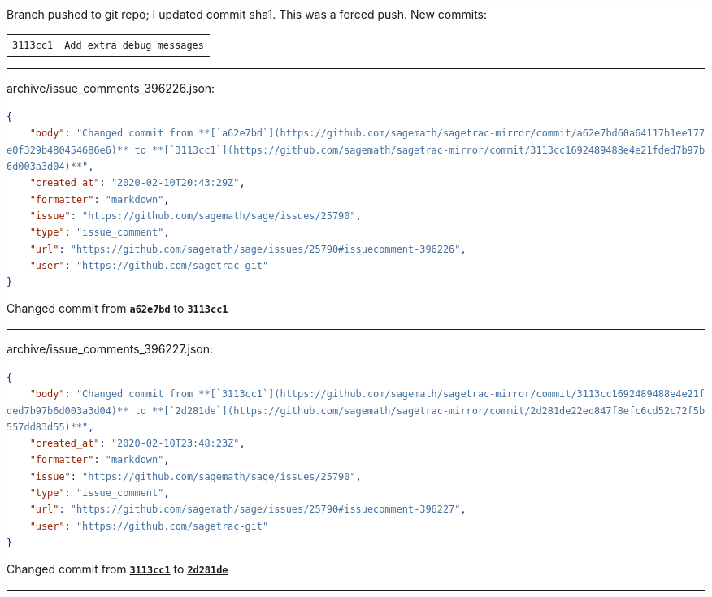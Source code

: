 <div id="comment:44"></div>

Branch pushed to git repo; I updated commit sha1. This was a forced push. New commits:
<table><tr><td><a href="https://github.com/sagemath/sagetrac-mirror/commit/3113cc1692489488e4e21fded7b97b6d003a3d04"><code>3113cc1</code></a></td><td><code>Add extra debug messages</code></td></tr></table>




---

archive/issue_comments_396226.json:
```json
{
    "body": "Changed commit from **[`a62e7bd`](https://github.com/sagemath/sagetrac-mirror/commit/a62e7bd60a64117b1ee177e0f329b480454686e6)** to **[`3113cc1`](https://github.com/sagemath/sagetrac-mirror/commit/3113cc1692489488e4e21fded7b97b6d003a3d04)**",
    "created_at": "2020-02-10T20:43:29Z",
    "formatter": "markdown",
    "issue": "https://github.com/sagemath/sage/issues/25790",
    "type": "issue_comment",
    "url": "https://github.com/sagemath/sage/issues/25790#issuecomment-396226",
    "user": "https://github.com/sagetrac-git"
}
```

Changed commit from **[`a62e7bd`](https://github.com/sagemath/sagetrac-mirror/commit/a62e7bd60a64117b1ee177e0f329b480454686e6)** to **[`3113cc1`](https://github.com/sagemath/sagetrac-mirror/commit/3113cc1692489488e4e21fded7b97b6d003a3d04)**



---

archive/issue_comments_396227.json:
```json
{
    "body": "Changed commit from **[`3113cc1`](https://github.com/sagemath/sagetrac-mirror/commit/3113cc1692489488e4e21fded7b97b6d003a3d04)** to **[`2d281de`](https://github.com/sagemath/sagetrac-mirror/commit/2d281de22ed847f8efc6cd52c72f5b557dd83d55)**",
    "created_at": "2020-02-10T23:48:23Z",
    "formatter": "markdown",
    "issue": "https://github.com/sagemath/sage/issues/25790",
    "type": "issue_comment",
    "url": "https://github.com/sagemath/sage/issues/25790#issuecomment-396227",
    "user": "https://github.com/sagetrac-git"
}
```

Changed commit from **[`3113cc1`](https://github.com/sagemath/sagetrac-mirror/commit/3113cc1692489488e4e21fded7b97b6d003a3d04)** to **[`2d281de`](https://github.com/sagemath/sagetrac-mirror/commit/2d281de22ed847f8efc6cd52c72f5b557dd83d55)**



---
